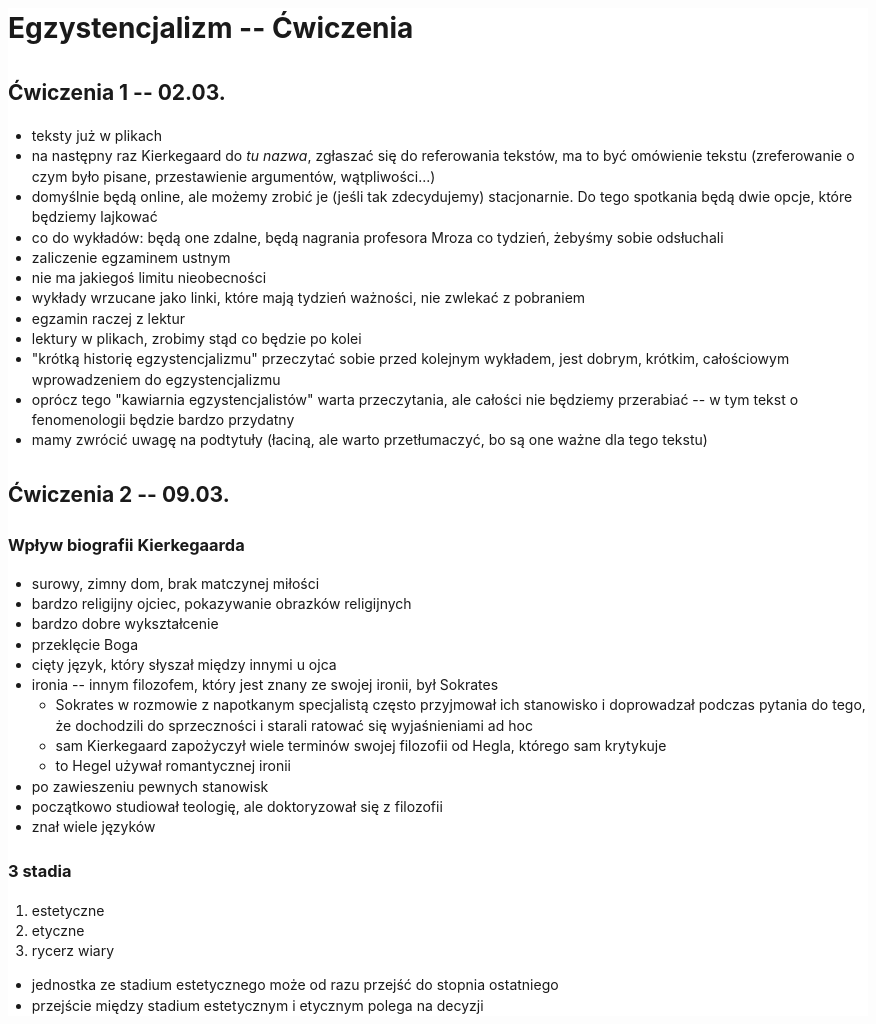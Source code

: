 # Egzystencjalizm -- Ćwiczenia

## Ćwiczenia 1 -- 02.03.

- teksty już w plikach
- na następny raz Kierkegaard do *tu nazwa*, zgłaszać się do referowania 
tekstów, ma to być omówienie tekstu (zreferowanie o czym było pisane, 
przestawienie argumentów, wątpliwości...)
- domyślnie będą online, ale możemy zrobić je (jeśli tak zdecydujemy) 
stacjonarnie. Do tego spotkania będą dwie opcje, które będziemy lajkować
- co do wykładów: będą one zdalne, będą nagrania profesora Mroza co tydzień, 
żebyśmy sobie odsłuchali
- zaliczenie egzaminem ustnym
- nie ma jakiegoś limitu nieobecności
- wykłady wrzucane jako linki, które mają tydzień ważności, nie zwlekać 
z pobraniem
- egzamin raczej z lektur
- lektury w plikach, zrobimy stąd co będzie po kolei
- "krótką historię egzystencjalizmu" przeczytać sobie przed kolejnym wykładem, 
jest dobrym, krótkim, całościowym wprowadzeniem do egzystencjalizmu
- oprócz tego "kawiarnia egzystencjalistów" warta przeczytania, ale całości nie 
będziemy przerabiać -- w tym tekst o fenomenologii będzie bardzo przydatny
- mamy zwrócić uwagę na podtytuły (łaciną, ale warto przetłumaczyć, bo są one 
ważne dla tego tekstu)

## Ćwiczenia 2 -- 09.03.

### Wpływ biografii Kierkegaarda

- surowy, zimny dom, brak matczynej miłości
- bardzo religijny ojciec, pokazywanie obrazków religijnych
- bardzo dobre wykształcenie
- przeklęcie Boga
- cięty język, który słyszał między innymi u ojca
- ironia -- innym filozofem, który jest znany ze swojej ironii, był Sokrates
    - Sokrates w rozmowie z napotkanym specjalistą często przyjmował ich 
    stanowisko i doprowadzał podczas pytania do tego, że dochodzili do 
    sprzeczności i starali ratować się wyjaśnieniami ad hoc
    - sam Kierkegaard zapożyczył wiele terminów swojej filozofii od Hegla, 
    którego sam krytykuje
    - to Hegel używał romantycznej ironii
- po zawieszeniu pewnych stanowisk
- początkowo studiował teologię, ale doktoryzował się z filozofii
- znał wiele języków

### 3 stadia

1. estetyczne
2. etyczne
3. rycerz wiary
- jednostka ze stadium estetycznego może od razu przejść do stopnia ostatniego
- przejście między stadium estetycznym i etycznym polega na decyzji
